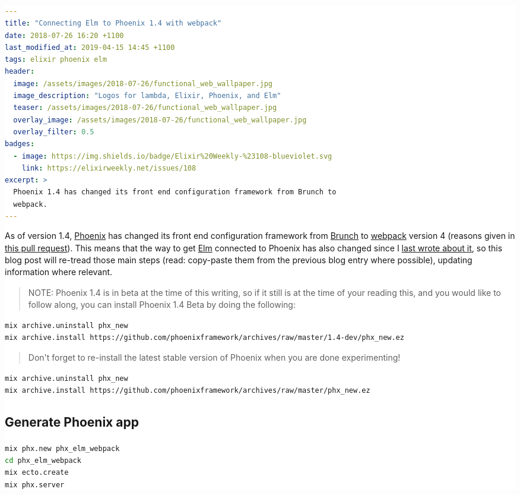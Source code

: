 ```yaml
---
title: "Connecting Elm to Phoenix 1.4 with webpack"
date: 2018-07-26 16:20 +1100
last_modified_at: 2019-04-15 14:45 +1100
tags: elixir phoenix elm
header:
  image: /assets/images/2018-07-26/functional_web_wallpaper.jpg
  image_description: "Logos for lambda, Elixir, Phoenix, and Elm"
  teaser: /assets/images/2018-07-26/functional_web_wallpaper.jpg
  overlay_image: /assets/images/2018-07-26/functional_web_wallpaper.jpg
  overlay_filter: 0.5
badges:
  - image: https://img.shields.io/badge/Elixir%20Weekly-%23108-blueviolet.svg
    link: https://elixirweekly.net/issues/108
excerpt: >
  Phoenix 1.4 has changed its front end configuration framework from Brunch to
  webpack.
---
```


As of version 1.4, [Phoenix][] has changed its front end configuration framework
from [Brunch][] to [webpack][] version 4 (reasons given in
[this pull request][Replace brunch with webpack 4 in the installers]).
This means that the way to get [Elm][] connected to Phoenix has also changed
since I [last wrote about it][Connecting Elm to Phoenix 1.3], so this blog post
will re-tread those main steps (read: copy-paste them from the previous blog
entry where possible), updating information where relevant.

> NOTE: Phoenix 1.4 is in beta at the time of this writing, so if it still
is at the time of your reading this, and you would like to follow along, you can
install Phoenix 1.4 Beta by doing the following:

```sh
mix archive.uninstall phx_new
mix archive.install https://github.com/phoenixframework/archives/raw/master/1.4-dev/phx_new.ez
```

> Don't forget to re-install the latest stable version of Phoenix when you are
done experimenting!

```sh
mix archive.uninstall phx_new
mix archive.install https://github.com/phoenixframework/archives/raw/master/phx_new.ez
```

## Generate Phoenix app

```sh
mix phx.new phx_elm_webpack
cd phx_elm_webpack
mix ecto.create
mix phx.server
```


[Brunch]: https://brunch.io/
[Connecting Elm to Phoenix 1.3]: https://paulfioravanti.com/blog/2018/02/08/connecting-elm-to-phoenix-1-3/
[Create Elm App]: https://github.com/halfzebra/create-elm-app
[Create React App]: https://github.com/facebook/create-react-app
[Elm]: http://elm-lang.org/
[Elm loader]: https://github.com/elm-community/elm-webpack-loader
[Elm Styles Override Phoenix Styles]: /assets/images/2018-07-26/elm-styles-override-phoenix-styles.png "Elm Styles Override Phoenix Styles"
[Finished App]: /assets/images/2018-07-26/finished-app.png "Finished App"
[Image broken]: /assets/images/2018-07-26/phoenix-elm-broken-image.png "Image broken"
[Phoenix]: https://phoenixframework.org/
[Phoenix and Elm working]: /assets/images/2018-07-26/phoenix-elm-working.png "Phoenix and Elm working"
[Replace brunch with webpack 4 in the installers]: https://github.com/phoenixframework/phoenix/pull/2779
[webpack]: https://webpack.js.org/
[Welcome to Phoenix]: /assets/images/2018-07-26/welcome-to-phoenix.png "Welcome to Phoenix"
[Your Elm app is working]: /assets/images/2018-07-26/elm-app-working.png "Your Elm app is working"